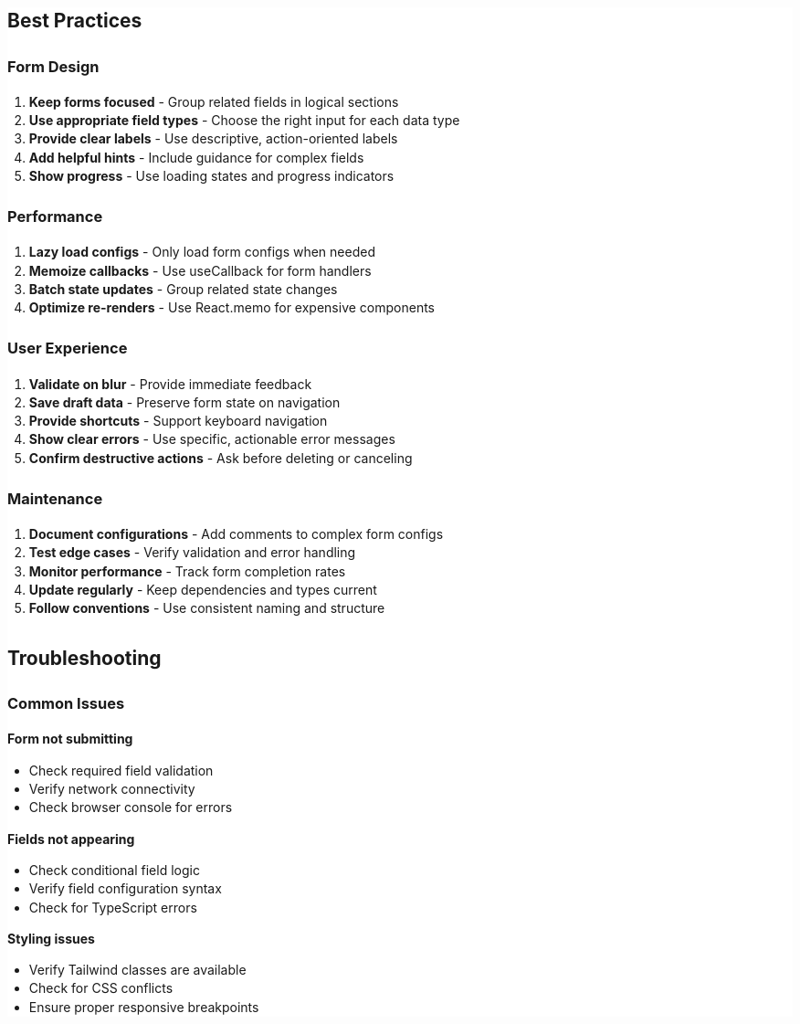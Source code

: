 ## Best Practices

### Form Design

1. **Keep forms focused** - Group related fields in logical sections
2. **Use appropriate field types** - Choose the right input for each data type
3. **Provide clear labels** - Use descriptive, action-oriented labels
4. **Add helpful hints** - Include guidance for complex fields
5. **Show progress** - Use loading states and progress indicators

### Performance

1. **Lazy load configs** - Only load form configs when needed
2. **Memoize callbacks** - Use useCallback for form handlers
3. **Batch state updates** - Group related state changes
4. **Optimize re-renders** - Use React.memo for expensive components

### User Experience

1. **Validate on blur** - Provide immediate feedback
2. **Save draft data** - Preserve form state on navigation
3. **Provide shortcuts** - Support keyboard navigation
4. **Show clear errors** - Use specific, actionable error messages
5. **Confirm destructive actions** - Ask before deleting or canceling

### Maintenance

1. **Document configurations** - Add comments to complex form configs
2. **Test edge cases** - Verify validation and error handling
3. **Monitor performance** - Track form completion rates
4. **Update regularly** - Keep dependencies and types current
5. **Follow conventions** - Use consistent naming and structure

## Troubleshooting

### Common Issues

**Form not submitting**
- Check required field validation
- Verify network connectivity
- Check browser console for errors

**Fields not appearing**
- Check conditional field logic
- Verify field configuration syntax
- Check for TypeScript errors

**Styling issues**
- Verify Tailwind classes are available
- Check for CSS conflicts
- Ensure proper responsive breakpoints
